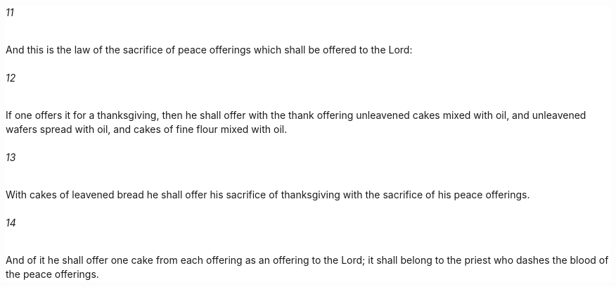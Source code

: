 

###### 11 






And this is the law of the sacrifice of peace offerings which shall be offered to the Lord: 













###### 12 






If one offers it for a thanksgiving, then he shall offer with the thank offering unleavened cakes mixed with oil, and unleavened wafers spread with oil, and cakes of fine flour mixed with oil. 













###### 13 






With cakes of leavened bread he shall offer his sacrifice of thanksgiving with the sacrifice of his peace offerings. 













###### 14 






And of it he shall offer one cake from each offering as an offering to the Lord; it shall belong to the priest who dashes the blood of the peace offerings. 





